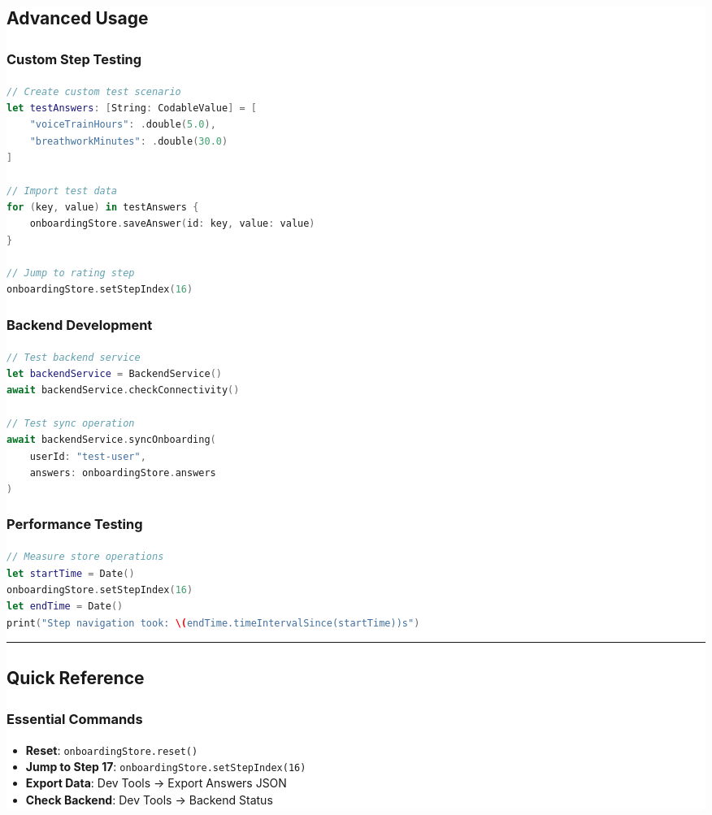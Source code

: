 ## Advanced Usage

### Custom Step Testing
```swift
// Create custom test scenario
let testAnswers: [String: CodableValue] = [
    "voiceTrainHours": .double(5.0),
    "breathworkMinutes": .double(30.0)
]

// Import test data
for (key, value) in testAnswers {
    onboardingStore.saveAnswer(id: key, value: value)
}

// Jump to rating step
onboardingStore.setStepIndex(16)
```

### Backend Development
```swift
// Test backend service
let backendService = BackendService()
await backendService.checkConnectivity()

// Test sync operation
await backendService.syncOnboarding(
    userId: "test-user",
    answers: onboardingStore.answers
)
```

### Performance Testing
```swift
// Measure store operations
let startTime = Date()
onboardingStore.setStepIndex(16)
let endTime = Date()
print("Step navigation took: \(endTime.timeIntervalSince(startTime))s")
```

---

## Quick Reference

### Essential Commands
- **Reset**: `onboardingStore.reset()`
- **Jump to Step 17**: `onboardingStore.setStepIndex(16)`
- **Export Data**: Dev Tools → Export Answers JSON
- **Check Backend**: Dev Tools → Backend Status

